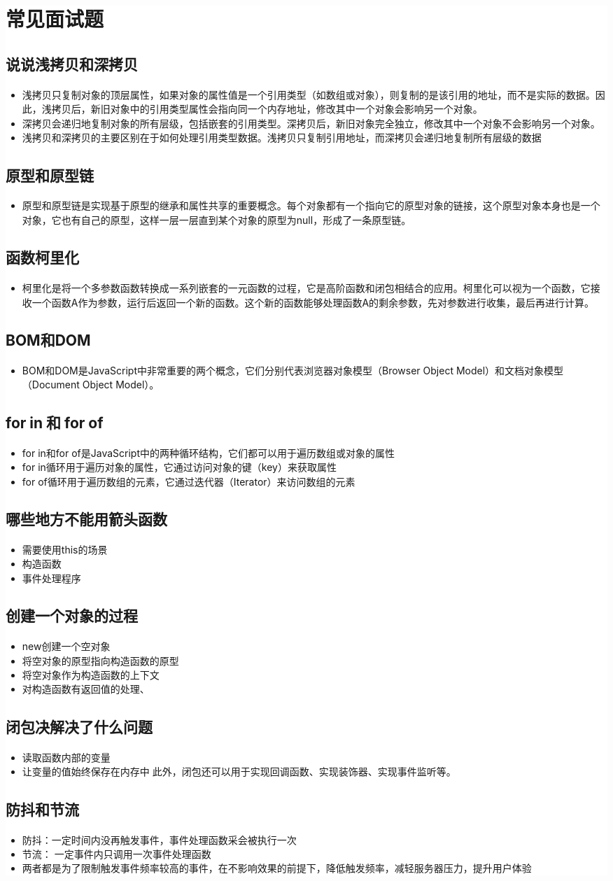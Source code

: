# 常见面试题
## 说说浅拷贝和深拷贝
- 浅拷贝只复制对象的顶层属性，如果对象的属性值是一个引用类型（如数组或对象），则复制的是该引用的地址，而不是实际的数据。因此，浅拷贝后，新旧对象中的引用类型属性会指向同一个内存地址，修改其中一个对象会影响另一个对象。
- 深拷贝会递归地复制对象的所有层级，包括嵌套的引用类型。深拷贝后，新旧对象完全独立，修改其中一个对象不会影响另一个对象。
- 浅拷贝和深拷贝的主要区别在于如何处理引用类型数据。浅拷贝只复制引用地址，而深拷贝会递归地复制所有层级的数据

## 原型和原型链
- 原型和原型链是实现基于原型的继承和属性共享的重要概念。每个对象都有一个指向它的原型对象的链接，这个原型对象本身也是一个对象，它也有自己的原型，这样一层一层直到某个对象的原型为null，形成了一条原型链。

## 函数柯里化
- 柯里化是将一个多参数函数转换成一系列嵌套的一元函数的过程，它是高阶函数和闭包相结合的应用。柯里化可以视为一个函数，它接收一个函数A作为参数，运行后返回一个新的函数。这个新的函数能够处理函数A的剩余参数，先对参数进行收集，最后再进行计算。

## BOM和DOM
- BOM和DOM是JavaScript中非常重要的两个概念，它们分别代表浏览器对象模型（Browser Object Model）和文档对象模型（Document Object Model）。

## for in 和 for of
- for in和for of是JavaScript中的两种循环结构，它们都可以用于遍历数组或对象的属性
- for in循环用于遍历对象的属性，它通过访问对象的键（key）来获取属性
- for of循环用于遍历数组的元素，它通过迭代器（Iterator）来访问数组的元素

## 哪些地方不能用箭头函数
- 需要使用this的场景
- 构造函数
- 事件处理程序

## 创建一个对象的过程
- new创建一个空对象
- 将空对象的原型指向构造函数的原型
- 将空对象作为构造函数的上下文
- 对构造函数有返回值的处理、

## 闭包决解决了什么问题
- 读取函数内部的变量
- 让变量的值始终保存在内存中
此外，闭包还可以用于实现回调函数、实现装饰器、实现事件监听等。


## 防抖和节流

- 防抖：一定时间内没再触发事件，事件处理函数采会被执行一次
- 节流： 一定事件内只调用一次事件处理函数
- 两者都是为了限制触发事件频率较高的事件，在不影响效果的前提下，降低触发频率，减轻服务器压力，提升用户体验
